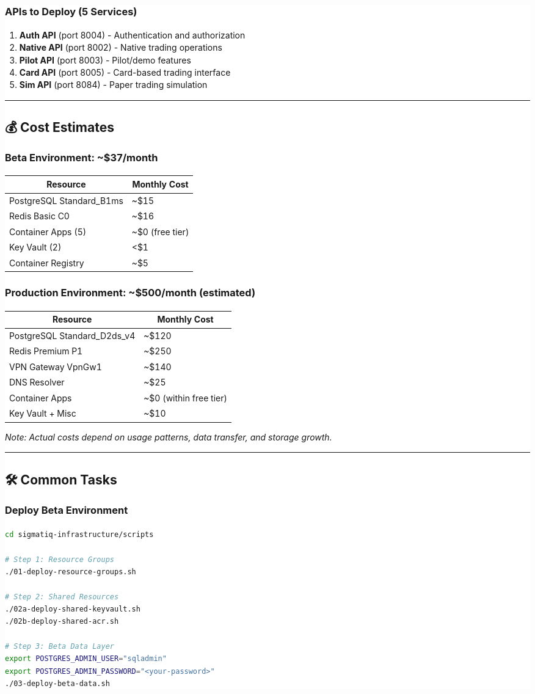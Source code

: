 ### APIs to Deploy (5 Services)

1. **Auth API** (port 8004) - Authentication and authorization
2. **Native API** (port 8002) - Native trading operations
3. **Pilot API** (port 8003) - Pilot/demo features
4. **Card API** (port 8005) - Card-based trading interface
5. **Sim API** (port 8084) - Paper trading simulation

---

## 💰 Cost Estimates

### Beta Environment: ~$37/month

| Resource | Monthly Cost |
|----------|-------------|
| PostgreSQL Standard_B1ms | ~$15 |
| Redis Basic C0 | ~$16 |
| Container Apps (5) | ~$0 (free tier) |
| Key Vault (2) | <$1 |
| Container Registry | ~$5 |

### Production Environment: ~$500/month (estimated)

| Resource | Monthly Cost |
|----------|-------------|
| PostgreSQL Standard_D2ds_v4 | ~$120 |
| Redis Premium P1 | ~$250 |
| VPN Gateway VpnGw1 | ~$140 |
| DNS Resolver | ~$25 |
| Container Apps | ~$0 (within free tier) |
| Key Vault + Misc | ~$10 |

*Note: Actual costs depend on usage patterns, data transfer, and storage growth.*

---

## 🛠️ Common Tasks

### Deploy Beta Environment

```bash
cd sigmatiq-infrastructure/scripts

# Step 1: Resource Groups
./01-deploy-resource-groups.sh

# Step 2: Shared Resources
./02a-deploy-shared-keyvault.sh
./02b-deploy-shared-acr.sh

# Step 3: Beta Data Layer
export POSTGRES_ADMIN_USER="sqladmin"
export POSTGRES_ADMIN_PASSWORD="<your-password>"
./03-deploy-beta-data.sh

```